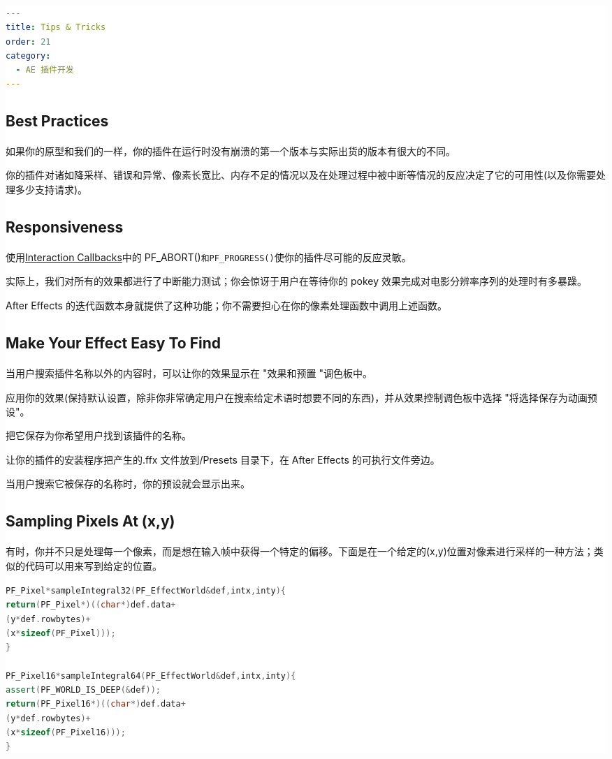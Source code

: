 ```yaml
---
title: Tips & Tricks
order: 21
category:
  - AE 插件开发
---
```


## Best Practices

如果你的原型和我们的一样，你的插件在运行时没有崩溃的第一个版本与实际出货的版本有很大的不同。

你的插件对诸如降采样、错误和异常、像素长宽比、内存不足的情况以及在处理过程中被中断等情况的反应决定了它的可用性(以及你需要处理多少支持请求)。

## Responsiveness

使用[Interaction Callbacks](../effect-details/interaction-callback-functions.html)中的 PF_ABORT()`和PF_PROGRESS()`使你的插件尽可能的反应灵敏。

实际上，我们对所有的效果都进行了中断能力测试；你会惊讶于用户在等待你的 pokey 效果完成对电影分辨率序列的处理时有多暴躁。

After Effects 的迭代函数本身就提供了这种功能；你不需要担心在你的像素处理函数中调用上述函数。

## Make Your Effect Easy To Find

当用户搜索插件名称以外的内容时，可以让你的效果显示在 "效果和预置 "调色板中。

应用你的效果(保持默认设置，除非你非常确定用户在搜索给定术语时想要不同的东西)，并从效果控制调色板中选择 "将选择保存为动画预设"。

把它保存为你希望用户找到该插件的名称。

让你的插件的安装程序把产生的.ffx 文件放到/Presets 目录下，在 After Effects 的可执行文件旁边。

当用户搜索它被保存的名称时，你的预设就会显示出来。

## Sampling Pixels At (x,y)

有时，你并不只是处理每一个像素，而是想在输入帧中获得一个特定的偏移。下面是在一个给定的(x,y)位置对像素进行采样的一种方法；类似的代码可以用来写到给定的位置。

```cpp
PF_Pixel*sampleIntegral32(PF_EffectWorld&def,intx,inty){
return(PF_Pixel*)((char*)def.data+
(y*def.rowbytes)+
(x*sizeof(PF_Pixel)));
}

PF_Pixel16*sampleIntegral64(PF_EffectWorld&def,intx,inty){
assert(PF_WORLD_IS_DEEP(&def));
return(PF_Pixel16*)((char*)def.data+
(y*def.rowbytes)+
(x*sizeof(PF_Pixel16)));
}
```
